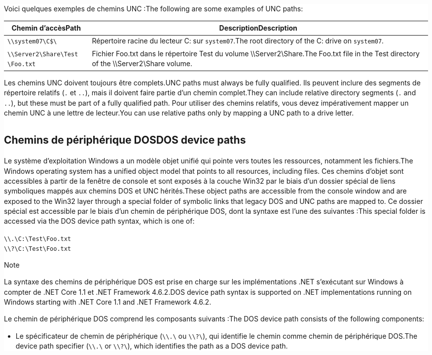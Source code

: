 <span data-ttu-id="b6eee-143">Voici quelques exemples de chemins UNC :</span><span class="sxs-lookup"><span data-stu-id="b6eee-143">The following are some examples of UNC paths:</span></span>

|<span data-ttu-id="b6eee-144">Chemin d’accès</span><span class="sxs-lookup"><span data-stu-id="b6eee-144">Path</span></span>  |<span data-ttu-id="b6eee-145">Description</span><span class="sxs-lookup"><span data-stu-id="b6eee-145">Description</span></span>  |
| -- | -- |
| `\\system07\C$\` | <span data-ttu-id="b6eee-146">Répertoire racine du lecteur C: sur `system07`.</span><span class="sxs-lookup"><span data-stu-id="b6eee-146">The root directory of the C: drive on `system07`.</span></span> |
| `\\Server2\Share\Test\Foo.txt` | <span data-ttu-id="b6eee-147">Fichier Foo.txt dans le répertoire Test du volume \\\\Server2\\Share.</span><span class="sxs-lookup"><span data-stu-id="b6eee-147">The Foo.txt file in the Test directory of the \\\\Server2\\Share volume.</span></span>|

<span data-ttu-id="b6eee-148">Les chemins UNC doivent toujours être complets.</span><span class="sxs-lookup"><span data-stu-id="b6eee-148">UNC paths must always be fully qualified.</span></span> <span data-ttu-id="b6eee-149">Ils peuvent inclure des segments de répertoire relatifs (`.` et `..`), mais il doivent faire partie d’un chemin complet.</span><span class="sxs-lookup"><span data-stu-id="b6eee-149">They can include relative directory segments (`.` and `..`), but these must be part of a fully qualified path.</span></span> <span data-ttu-id="b6eee-150">Pour utiliser des chemins relatifs, vous devez impérativement mapper un chemin UNC à une lettre de lecteur.</span><span class="sxs-lookup"><span data-stu-id="b6eee-150">You can use relative paths only by mapping a UNC path to a drive letter.</span></span>

## <a name="dos-device-paths"></a><span data-ttu-id="b6eee-151">Chemins de périphérique DOS</span><span class="sxs-lookup"><span data-stu-id="b6eee-151">DOS device paths</span></span>

<span data-ttu-id="b6eee-152">Le système d’exploitation Windows a un modèle objet unifié qui pointe vers toutes les ressources, notamment les fichiers.</span><span class="sxs-lookup"><span data-stu-id="b6eee-152">The Windows operating system has a unified object model that points to all resources, including files.</span></span> <span data-ttu-id="b6eee-153">Ces chemins d’objet sont accessibles à partir de la fenêtre de console et sont exposés à la couche Win32 par le biais d’un dossier spécial de liens symboliques mappés aux chemins DOS et UNC hérités.</span><span class="sxs-lookup"><span data-stu-id="b6eee-153">These object paths are accessible from the console window and are exposed to the Win32 layer through a special folder of symbolic links that legacy DOS and UNC paths are mapped to.</span></span> <span data-ttu-id="b6eee-154">Ce dossier spécial est accessible par le biais d’un chemin de périphérique DOS, dont la syntaxe est l’une des suivantes :</span><span class="sxs-lookup"><span data-stu-id="b6eee-154">This special folder is accessed via the DOS device path syntax, which is one of:</span></span>

`\\.\C:\Test\Foo.txt`  
`\\?\C:\Test\Foo.txt`

> [!NOTE]
> <span data-ttu-id="b6eee-155">La syntaxe des chemins de périphérique DOS est prise en charge sur les implémentations .NET s’exécutant sur Windows à compter de .NET Core 1.1 et .NET Framework 4.6.2.</span><span class="sxs-lookup"><span data-stu-id="b6eee-155">DOS device path syntax is supported on .NET implementations running on Windows starting with .NET Core 1.1 and .NET Framework 4.6.2.</span></span>

<span data-ttu-id="b6eee-156">Le chemin de périphérique DOS comprend les composants suivants :</span><span class="sxs-lookup"><span data-stu-id="b6eee-156">The DOS device path consists of the following components:</span></span>

- <span data-ttu-id="b6eee-157">Le spécificateur de chemin de périphérique (`\\.\` ou `\\?\`), qui identifie le chemin comme chemin de périphérique DOS.</span><span class="sxs-lookup"><span data-stu-id="b6eee-157">The device path specifier (`\\.\` or `\\?\`), which identifies the path as a DOS device path.</span></span>
